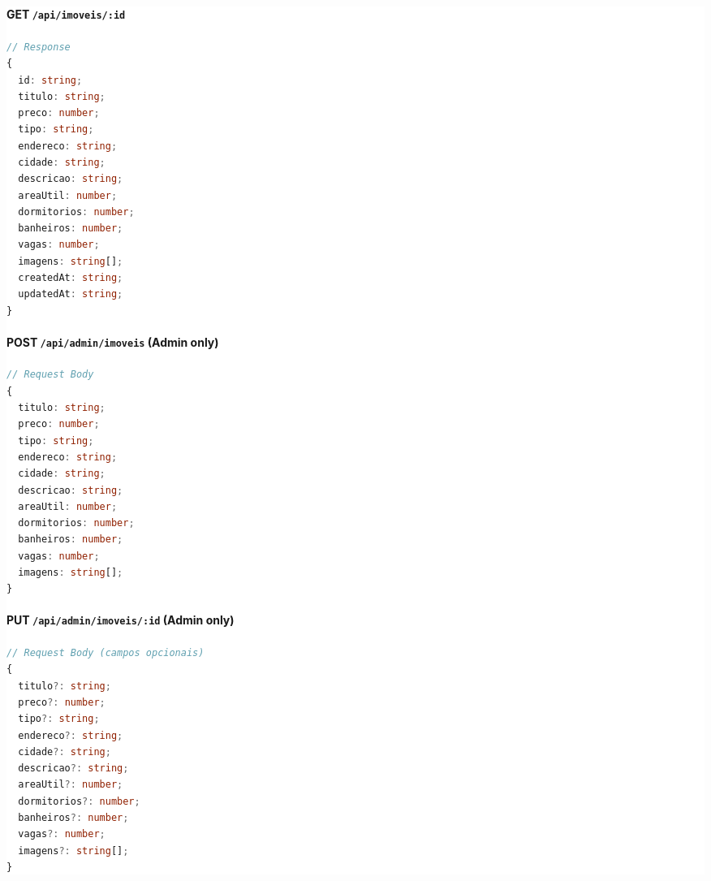 #### GET `/api/imoveis/:id`
```typescript
// Response
{
  id: string;
  titulo: string;
  preco: number;
  tipo: string;
  endereco: string;
  cidade: string;
  descricao: string;
  areaUtil: number;
  dormitorios: number;
  banheiros: number;
  vagas: number;
  imagens: string[];
  createdAt: string;
  updatedAt: string;
}
```

#### POST `/api/admin/imoveis` (Admin only)
```typescript
// Request Body
{
  titulo: string;
  preco: number;
  tipo: string;
  endereco: string;
  cidade: string;
  descricao: string;
  areaUtil: number;
  dormitorios: number;
  banheiros: number;
  vagas: number;
  imagens: string[];
}
```

#### PUT `/api/admin/imoveis/:id` (Admin only)
```typescript
// Request Body (campos opcionais)
{
  titulo?: string;
  preco?: number;
  tipo?: string;
  endereco?: string;
  cidade?: string;
  descricao?: string;
  areaUtil?: number;
  dormitorios?: number;
  banheiros?: number;
  vagas?: number;
  imagens?: string[];
}
```
